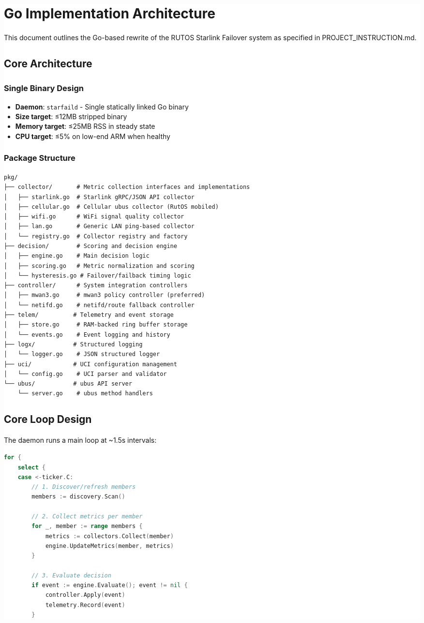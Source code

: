 # Go Implementation Architecture

This document outlines the Go-based rewrite of the RUTOS Starlink Failover system as specified in PROJECT_INSTRUCTION.md.

## Core Architecture

### Single Binary Design
- **Daemon**: `starfaild` - Single statically linked Go binary
- **Size target**: ≤12MB stripped binary
- **Memory target**: ≤25MB RSS in steady state
- **CPU target**: ≤5% on low-end ARM when healthy

### Package Structure

```
pkg/
├── collector/       # Metric collection interfaces and implementations
│   ├── starlink.go  # Starlink gRPC/JSON API collector
│   ├── cellular.go  # Cellular ubus collector (RutOS mobiled)
│   ├── wifi.go      # WiFi signal quality collector
│   ├── lan.go       # Generic LAN ping-based collector
│   └── registry.go  # Collector registry and factory
├── decision/        # Scoring and decision engine
│   ├── engine.go    # Main decision logic
│   ├── scoring.go   # Metric normalization and scoring
│   └── hysteresis.go # Failover/failback timing logic
├── controller/      # System integration controllers
│   ├── mwan3.go     # mwan3 policy controller (preferred)
│   └── netifd.go    # netifd/route fallback controller
├── telem/          # Telemetry and event storage
│   ├── store.go     # RAM-backed ring buffer storage
│   └── events.go    # Event logging and history
├── logx/           # Structured logging
│   └── logger.go    # JSON structured logger
├── uci/            # UCI configuration management
│   └── config.go    # UCI parser and validator
└── ubus/           # ubus API server
    └── server.go    # ubus method handlers
```

## Core Loop Design

The daemon runs a main loop at ~1.5s intervals:

```go
for {
    select {
    case <-ticker.C:
        // 1. Discover/refresh members
        members := discovery.Scan()
        
        // 2. Collect metrics per member
        for _, member := range members {
            metrics := collectors.Collect(member)
            engine.UpdateMetrics(member, metrics)
        }
        
        // 3. Evaluate decision
        if event := engine.Evaluate(); event != nil {
            controller.Apply(event)
            telemetry.Record(event)
        }
```